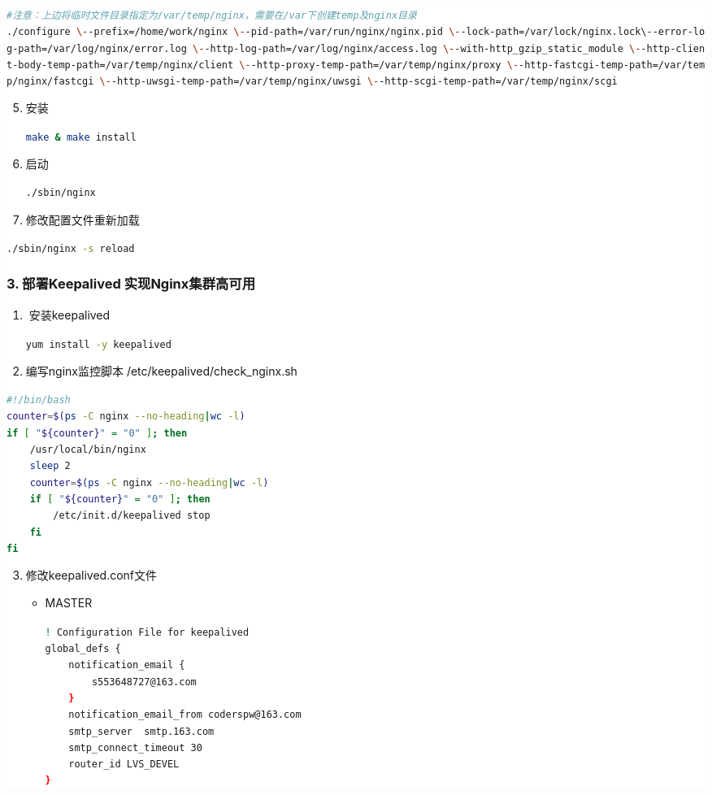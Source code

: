    ```sh
   #注意：上边将临时文件目录指定为/var/temp/nginx，需要在/var下创建temp及nginx目录
   ./configure \--prefix=/home/work/nginx \--pid-path=/var/run/nginx/nginx.pid \--lock-path=/var/lock/nginx.lock\--error-log-path=/var/log/nginx/error.log \--http-log-path=/var/log/nginx/access.log \--with-http_gzip_static_module \--http-client-body-temp-path=/var/temp/nginx/client \--http-proxy-temp-path=/var/temp/nginx/proxy \--http-fastcgi-temp-path=/var/temp/nginx/fastcgi \--http-uwsgi-temp-path=/var/temp/nginx/uwsgi \--http-scgi-temp-path=/var/temp/nginx/scgi
   ```

5. 安装

   ```sh
   make & make install
   ```

6. 启动

   ```sh
   ./sbin/nginx
   ```

7.  修改配置文件重新加载

   ```sh
   ./sbin/nginx -s reload
   ```




### 3. 部署Keepalived 实现Nginx集群高可用

1. ​	安装keepalived

   ```sh
   yum install -y keepalived
   ```

2.  编写nginx监控脚本    /etc/keepalived/check_nginx.sh

   ```sh
   #!/bin/bash
   counter=$(ps -C nginx --no-heading|wc -l)
   if [ "${counter}" = "0" ]; then
       /usr/local/bin/nginx
       sleep 2
       counter=$(ps -C nginx --no-heading|wc -l)
       if [ "${counter}" = "0" ]; then
           /etc/init.d/keepalived stop
       fi
   fi
   ```

3. 修改keepalived.conf文件

   - MASTER

     ```sh
     ! Configuration File for keepalived
     global_defs {
         notification_email {
             s553648727@163.com
         }
         notification_email_from coderspw@163.com
         smtp_server  smtp.163.com
         smtp_connect_timeout 30
         router_id LVS_DEVEL
     }
     